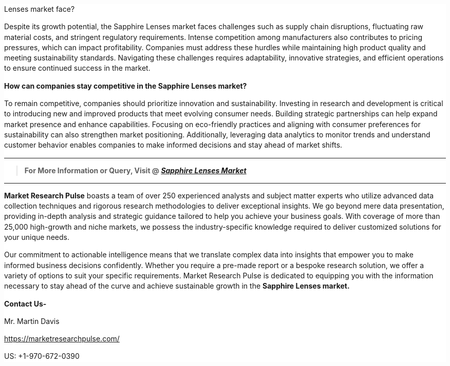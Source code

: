 Lenses market face?</strong></p><p>Despite its growth potential, the Sapphire Lenses market faces challenges such as supply chain disruptions, fluctuating raw material costs, and stringent regulatory requirements. Intense competition among manufacturers also contributes to pricing pressures, which can impact profitability. Companies must address these hurdles while maintaining high product quality and meeting sustainability standards. Navigating these challenges requires adaptability, innovative strategies, and efficient operations to ensure continued success in the market.</p><p><strong>How can companies stay competitive in the Sapphire Lenses market?</strong></p><p>To remain competitive, companies should prioritize innovation and sustainability. Investing in research and development is critical to introducing new and improved products that meet evolving consumer needs. Building strategic partnerships can help expand market presence and enhance capabilities. Focusing on eco-friendly practices and aligning with consumer preferences for sustainability can also strengthen market positioning. Additionally, leveraging data analytics to monitor trends and understand customer behavior enables companies to make informed decisions and stay ahead of market shifts.</p><hr /><blockquote><p><strong>For More Information or Query, Visit @&nbsp;<em><a href="https://marketresearchpulse.com/report/14209/sapphire-lenses-market?utm_source=Linkedin&utm_medium=0112">Sapphire Lenses Market</a></em></strong></p></blockquote><hr /><p><strong>Market Research Pulse</strong> boasts a team of over 250 experienced analysts and subject matter experts who utilize advanced data collection techniques and rigorous research methodologies to deliver exceptional insights. We go beyond mere data presentation, providing in-depth analysis and strategic guidance tailored to help you achieve your business goals. With coverage of more than 25,000 high-growth and niche markets, we possess the industry-specific knowledge required to deliver customized solutions for your unique needs.</p><p>Our commitment to actionable intelligence means that we translate complex data into insights that empower you to make informed business decisions confidently. Whether you require a pre-made report or a bespoke research solution, we offer a variety of options to suit your specific requirements. Market Research Pulse is dedicated to equipping you with the information necessary to stay ahead of the curve and achieve sustainable growth in the <strong>Sapphire Lenses market.</strong></p><p><strong>Contact Us-</strong></p><p>Mr. Martin Davis</p><p>https://marketresearchpulse.com/</p><p>US: +1-970-672-0390</p>
